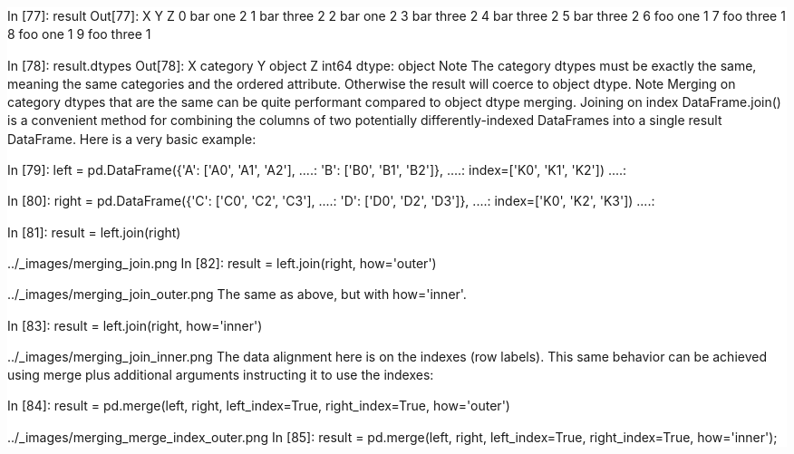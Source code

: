 In [77]: result
Out[77]: 
     X      Y  Z
0  bar    one  2
1  bar  three  2
2  bar    one  2
3  bar  three  2
4  bar  three  2
5  bar  three  2
6  foo    one  1
7  foo  three  1
8  foo    one  1
9  foo  three  1

In [78]: result.dtypes
Out[78]: 
X    category
Y      object
Z       int64
dtype: object
Note The category dtypes must be exactly the same, meaning the same categories and the ordered attribute. Otherwise the result will coerce to object dtype.
Note Merging on category dtypes that are the same can be quite performant compared to object dtype merging.
Joining on index
DataFrame.join() is a convenient method for combining the columns of two potentially differently-indexed DataFrames into a single result DataFrame. Here is a very basic example:

In [79]: left = pd.DataFrame({'A': ['A0', 'A1', 'A2'],
   ....:                      'B': ['B0', 'B1', 'B2']},
   ....:                     index=['K0', 'K1', 'K2'])
   ....: 

In [80]: right = pd.DataFrame({'C': ['C0', 'C2', 'C3'],
   ....:                       'D': ['D0', 'D2', 'D3']},
   ....:                      index=['K0', 'K2', 'K3'])
   ....: 

In [81]: result = left.join(right)

../_images/merging_join.png
In [82]: result = left.join(right, how='outer')

../_images/merging_join_outer.png
The same as above, but with how='inner'.

In [83]: result = left.join(right, how='inner')

../_images/merging_join_inner.png
The data alignment here is on the indexes (row labels). This same behavior can be achieved using merge plus additional arguments instructing it to use the indexes:

In [84]: result = pd.merge(left, right, left_index=True, right_index=True, how='outer')

../_images/merging_merge_index_outer.png
In [85]: result = pd.merge(left, right, left_index=True, right_index=True, how='inner');
